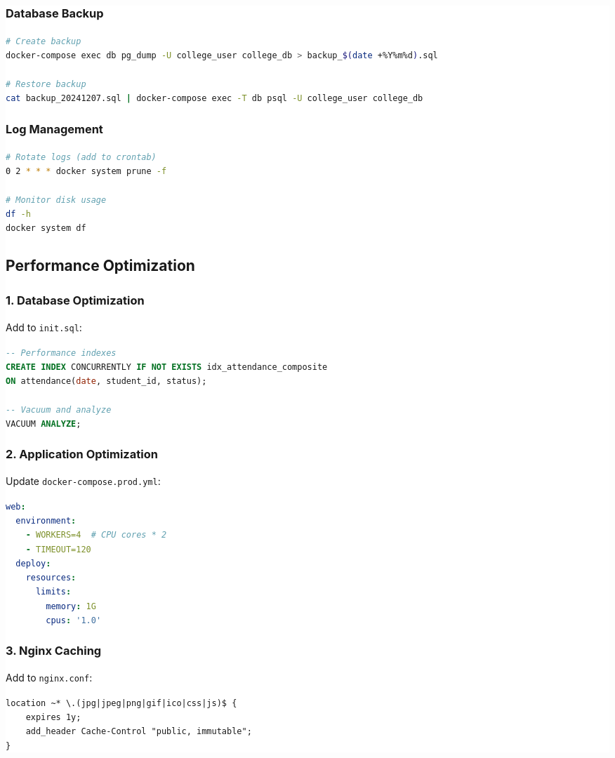 ### Database Backup

```bash
# Create backup
docker-compose exec db pg_dump -U college_user college_db > backup_$(date +%Y%m%d).sql

# Restore backup
cat backup_20241207.sql | docker-compose exec -T db psql -U college_user college_db
```

### Log Management

```bash
# Rotate logs (add to crontab)
0 2 * * * docker system prune -f

# Monitor disk usage
df -h
docker system df
```

## Performance Optimization

### 1. Database Optimization

Add to `init.sql`:
```sql
-- Performance indexes
CREATE INDEX CONCURRENTLY IF NOT EXISTS idx_attendance_composite 
ON attendance(date, student_id, status);

-- Vacuum and analyze
VACUUM ANALYZE;
```

### 2. Application Optimization

Update `docker-compose.prod.yml`:
```yaml
web:
  environment:
    - WORKERS=4  # CPU cores * 2
    - TIMEOUT=120
  deploy:
    resources:
      limits:
        memory: 1G
        cpus: '1.0'
```

### 3. Nginx Caching

Add to `nginx.conf`:
```nginx
location ~* \.(jpg|jpeg|png|gif|ico|css|js)$ {
    expires 1y;
    add_header Cache-Control "public, immutable";
}
```
